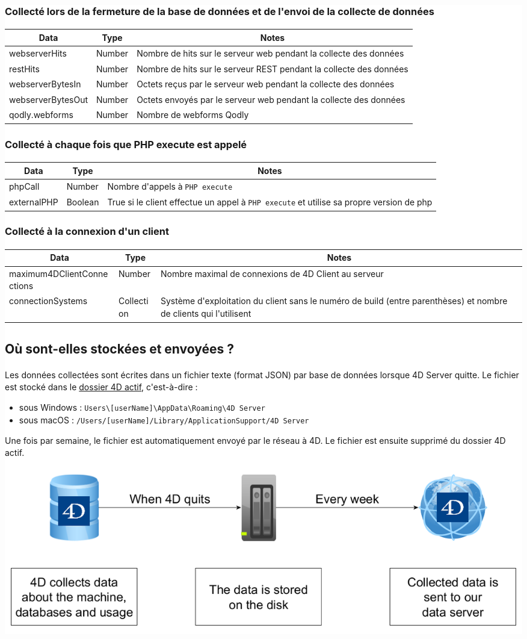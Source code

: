### Collecté lors de la fermeture de la base de données et de l'envoi de la collecte de données

| Data                           | Type   | Notes                                                              |
| ------------------------------ | ------ | ------------------------------------------------------------------ |
| webserverHits                  | Number | Nombre de hits sur le serveur web pendant la collecte des données  |
| restHits                       | Number | Nombre de hits sur le serveur REST pendant la collecte des données |
| webserverBytesIn               | Number | Octets reçus par le serveur web pendant la collecte des données    |
| webserverBytesOut              | Number | Octets envoyés par le serveur web pendant la collecte des données  |
| qodly.webforms | Number | Nombre de webforms Qodly                                           |

### Collecté à chaque fois que PHP execute est appelé

| Data        | Type    | Notes                                                                                   |
| ----------- | ------- | --------------------------------------------------------------------------------------- |
| phpCall     | Number  | Nombre d'appels à `PHP execute`                                                         |
| externalPHP | Boolean | True si le client effectue un appel à `PHP execute` et utilise sa propre version de php |

### Collecté à la connexion d'un client

| Data                       | Type       | Notes                                                                                                                                |
| -------------------------- | ---------- | ------------------------------------------------------------------------------------------------------------------------------------ |
| maximum4DClientConnections | Number     | Nombre maximal de connexions de 4D Client au serveur                                                                                 |
| connectionSystems          | Collection | Système d'exploitation du client sans le numéro de build (entre parenthèses) et nombre de clients qui l'utilisent |

## Où sont-elles stockées et envoyées ?

Les données collectées sont écrites dans un fichier texte (format JSON) par base de données lorsque 4D Server quitte. Le fichier est stocké dans le [dossier 4D actif](https://doc.4d.com/4dv20/help/command/en/page485.html), c'est-à-dire :

- sous Windows : `Users\[userName]\AppData\Roaming\4D Server`
- sous macOS : `/Users/[userName]/Library/ApplicationSupport/4D Server`

Une fois par semaine, le fichier est automatiquement envoyé par le réseau à 4D. Le fichier est ensuite supprimé du dossier 4D actif.

![](../assets/en/Admin/data-collect.png)
